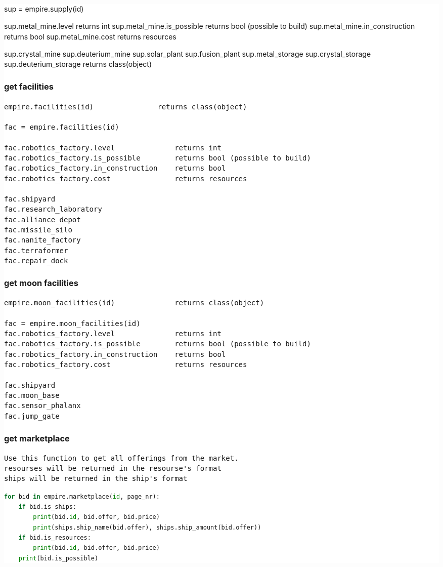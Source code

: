 sup = empire.supply(id)

sup.metal_mine.level                    returns int
sup.metal_mine.is_possible              returns bool (possible to build)
sup.metal_mine.in_construction          returns bool
sup.metal_mine.cost                     returns resources

sup.crystal_mine
sup.deuterium_mine
sup.solar_plant
sup.fusion_plant 
sup.metal_storage
sup.crystal_storage
sup.deuterium_storage                   returns class(object)
</pre>

### get facilities
<pre>
empire.facilities(id)               returns class(object) 

fac = empire.facilities(id)

fac.robotics_factory.level              returns int
fac.robotics_factory.is_possible        returns bool (possible to build)
fac.robotics_factory.in_construction    returns bool
fac.robotics_factory.cost               returns resources

fac.shipyard
fac.research_laboratory
fac.alliance_depot
fac.missile_silo
fac.nanite_factory
fac.terraformer
fac.repair_dock
</pre>

### get moon facilities
<pre>
empire.moon_facilities(id)              returns class(object) 

fac = empire.moon_facilities(id) 
fac.robotics_factory.level              returns int
fac.robotics_factory.is_possible        returns bool (possible to build)
fac.robotics_factory.in_construction    returns bool
fac.robotics_factory.cost               returns resources

fac.shipyard
fac.moon_base
fac.sensor_phalanx 
fac.jump_gate
</pre>

### get marketplace
<pre>
Use this function to get all offerings from the market.
resourses will be returned in the resourse's format
ships will be returned in the ship's format
</pre>
```python
for bid in empire.marketplace(id, page_nr):
    if bid.is_ships:
        print(bid.id, bid.offer, bid.price)
        print(ships.ship_name(bid.offer), ships.ship_amount(bid.offer))
    if bid.is_resources:
        print(bid.id, bid.offer, bid.price) 
    print(bid.is_possible)
```